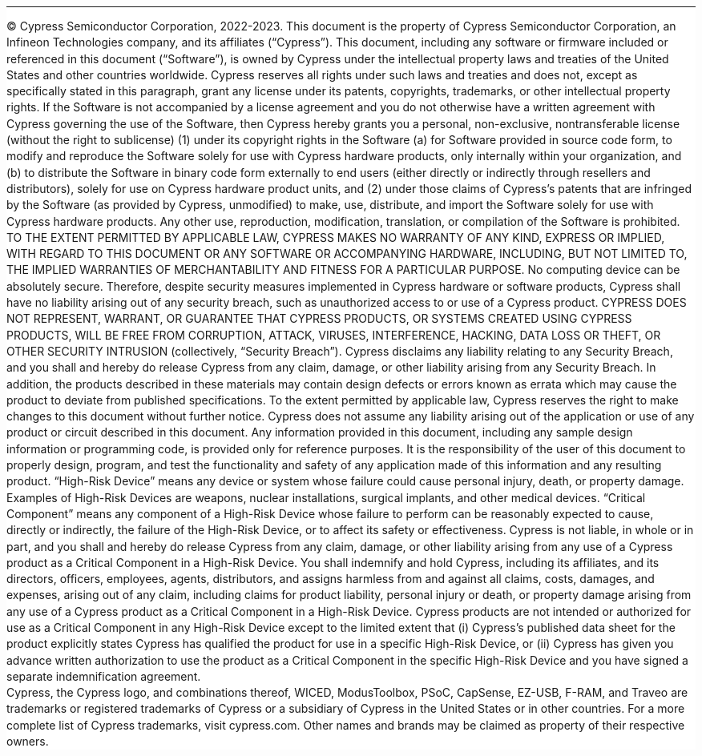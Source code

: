 -------------------------------------------------------------------------------

© Cypress Semiconductor Corporation, 2022-2023. This document is the property of Cypress Semiconductor Corporation, an Infineon Technologies company, and its affiliates (“Cypress”). This document, including any software or firmware included or referenced in this document (“Software”), is owned by Cypress under the intellectual property laws and treaties of the United States and other countries worldwide. Cypress reserves all rights under such laws and treaties and does not, except as specifically stated in this paragraph, grant any license under its patents, copyrights, trademarks, or other intellectual property rights. If the Software is not accompanied by a license agreement and you do not otherwise have a written agreement with Cypress governing the use of the Software, then Cypress hereby grants you a personal, non-exclusive, nontransferable license (without the right to sublicense) (1) under its copyright rights in the Software (a) for Software provided in source code form, to modify and reproduce the Software solely for use with Cypress hardware products, only internally within your organization, and (b) to distribute the Software in binary code form externally to end users (either directly or indirectly through resellers and distributors), solely for use on Cypress hardware product units, and (2) under those claims of Cypress’s patents that are infringed by the Software (as provided by Cypress, unmodified) to make, use, distribute, and import the Software solely for use with Cypress hardware products. Any other use, reproduction, modification, translation, or compilation of the Software is prohibited.
<br>
TO THE EXTENT PERMITTED BY APPLICABLE LAW, CYPRESS MAKES NO WARRANTY OF ANY KIND, EXPRESS OR IMPLIED, WITH REGARD TO THIS DOCUMENT OR ANY SOFTWARE OR ACCOMPANYING HARDWARE, INCLUDING, BUT NOT LIMITED TO, THE IMPLIED WARRANTIES OF MERCHANTABILITY AND FITNESS FOR A PARTICULAR PURPOSE. No computing device can be absolutely secure. Therefore, despite security measures implemented in Cypress hardware or software products, Cypress shall have no liability arising out of any security breach, such as unauthorized access to or use of a Cypress product. CYPRESS DOES NOT REPRESENT, WARRANT, OR GUARANTEE THAT CYPRESS PRODUCTS, OR SYSTEMS CREATED USING CYPRESS PRODUCTS, WILL BE FREE FROM CORRUPTION, ATTACK, VIRUSES, INTERFERENCE, HACKING, DATA LOSS OR THEFT, OR OTHER SECURITY INTRUSION (collectively, “Security Breach”). Cypress disclaims any liability relating to any Security Breach, and you shall and hereby do release Cypress from any claim, damage, or other liability arising from any Security Breach. In addition, the products described in these materials may contain design defects or errors known as errata which may cause the product to deviate from published specifications. To the extent permitted by applicable law, Cypress reserves the right to make changes to this document without further notice. Cypress does not assume any liability arising out of the application or use of any product or circuit described in this document. Any information provided in this document, including any sample design information or programming code, is provided only for reference purposes. It is the responsibility of the user of this document to properly design, program, and test the functionality and safety of any application made of this information and any resulting product. “High-Risk Device” means any device or system whose failure could cause personal injury, death, or property damage.  Examples of High-Risk Devices are weapons, nuclear installations, surgical implants, and other medical devices. “Critical Component” means any component of a High-Risk Device whose failure to perform can be reasonably expected to cause, directly or indirectly, the failure of the High-Risk Device, or to affect its safety or effectiveness. Cypress is not liable, in whole or in part, and you shall and hereby do release Cypress from any claim, damage, or other liability arising from any use of a Cypress product as a Critical Component in a High-Risk Device. You shall indemnify and hold Cypress, including its affiliates, and its directors, officers, employees, agents, distributors, and assigns harmless from and against all claims, costs, damages, and expenses, arising out of any claim, including claims for product liability, personal injury or death, or property damage arising from any use of a Cypress product as a Critical Component in a High-Risk Device. Cypress products are not intended or authorized for use as a Critical Component in any High-Risk Device except to the limited extent that (i) Cypress’s published data sheet for the product explicitly states Cypress has qualified the product for use in a specific High-Risk Device, or (ii) Cypress has given you advance written authorization to use the product as a Critical Component in the specific High-Risk Device and you have signed a separate indemnification agreement.
<br>
Cypress, the Cypress logo, and combinations thereof, WICED, ModusToolbox, PSoC, CapSense, EZ-USB, F-RAM, and Traveo are trademarks or registered trademarks of Cypress or a subsidiary of Cypress in the United States or in other countries. For a more complete list of Cypress trademarks, visit cypress.com. Other names and brands may be claimed as property of their respective owners.
